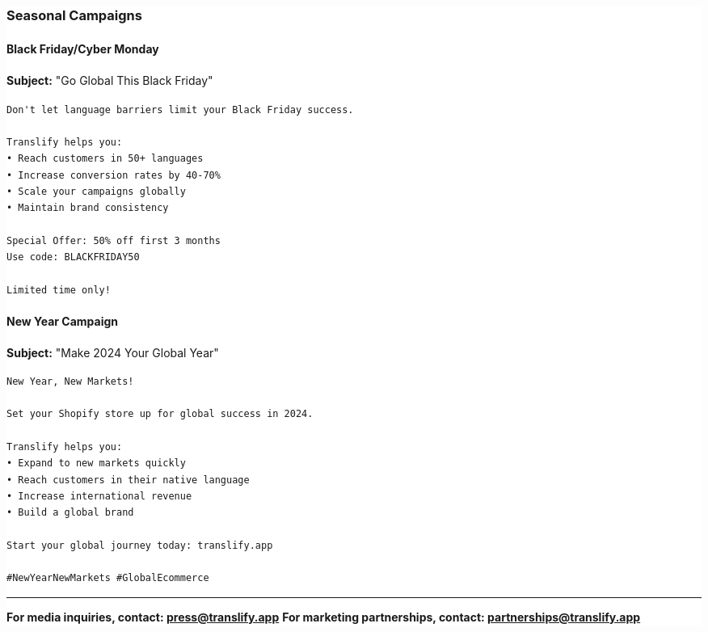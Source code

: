 ### Seasonal Campaigns

#### Black Friday/Cyber Monday
**Subject:** "Go Global This Black Friday"

```
Don't let language barriers limit your Black Friday success.

Translify helps you:
• Reach customers in 50+ languages
• Increase conversion rates by 40-70%
• Scale your campaigns globally
• Maintain brand consistency

Special Offer: 50% off first 3 months
Use code: BLACKFRIDAY50

Limited time only!
```

#### New Year Campaign
**Subject:** "Make 2024 Your Global Year"

```
New Year, New Markets!

Set your Shopify store up for global success in 2024.

Translify helps you:
• Expand to new markets quickly
• Reach customers in their native language
• Increase international revenue
• Build a global brand

Start your global journey today: translify.app

#NewYearNewMarkets #GlobalEcommerce
```

---

**For media inquiries, contact: press@translify.app**
**For marketing partnerships, contact: partnerships@translify.app** 